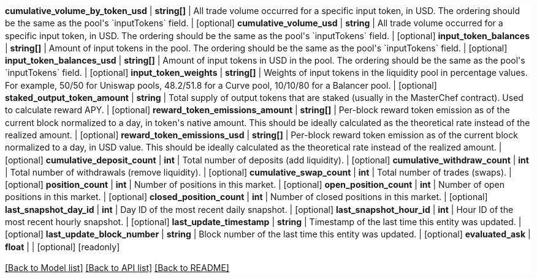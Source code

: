 **cumulative_volume_by_token_usd** | **string[]** | All trade volume occurred for a specific input token, in USD. The ordering should be the same as the pool&#39;s &#x60;inputTokens&#x60; field. | [optional]
**cumulative_volume_usd** | **string** | All trade volume occurred for a specific input token, in USD. The ordering should be the same as the pool&#39;s &#x60;inputTokens&#x60; field. | [optional]
**input_token_balances** | **string[]** | Amount of input tokens in the pool. The ordering should be the same as the pool&#39;s &#x60;inputTokens&#x60; field. | [optional]
**input_token_balances_usd** | **string[]** | Amount of input tokens in USD in the pool. The ordering should be the same as the pool&#39;s &#x60;inputTokens&#x60; field. | [optional]
**input_token_weights** | **string[]** | Weights of input tokens in the liquidity pool in percentage values. For example, 50/50 for Uniswap pools, 48.2/51.8 for a Curve pool, 10/10/80 for a Balancer pool. | [optional]
**staked_output_token_amount** | **string** | Total supply of output tokens that are staked (usually in the MasterChef contract). Used to calculate reward APY. | [optional]
**reward_token_emissions_amount** | **string[]** | Per-block reward token emission as of the current block normalized to a day, in token&#39;s native amount. This should be ideally calculated as the theoretical rate instead of the realized amount. | [optional]
**reward_token_emissions_usd** | **string[]** | Per-block reward token emission as of the current block normalized to a day, in USD value. This should be ideally calculated as the theoretical rate instead of the realized amount. | [optional]
**cumulative_deposit_count** | **int** | Total number of deposits (add liquidity). | [optional]
**cumulative_withdraw_count** | **int** | Total number of withdrawals (remove liquidity). | [optional]
**cumulative_swap_count** | **int** | Total number of trades (swaps). | [optional]
**position_count** | **int** | Number of positions in this market. | [optional]
**open_position_count** | **int** | Number of open positions in this market. | [optional]
**closed_position_count** | **int** | Number of closed positions in this market. | [optional]
**last_snapshot_day_id** | **int** | Day ID of the most recent daily snapshot. | [optional]
**last_snapshot_hour_id** | **int** | Hour ID of the most recent hourly snapshot. | [optional]
**last_update_timestamp** | **string** | Timestamp of the last time this entity was updated. | [optional]
**last_update_block_number** | **string** | Block number of the last time this entity was updated. | [optional]
**evaluated_ask** | **float** |  | [optional] [readonly]

[[Back to Model list]](../../README.md#models) [[Back to API list]](../../README.md#endpoints) [[Back to README]](../../README.md)
